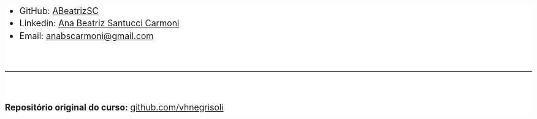 - GitHub: [ABeatrizSC](https://github.com/ABeatrizSC)
- Linkedin: [Ana Beatriz Santucci Carmoni](www.linkedin.com/in/ana-carmoni)
- Email: [anabscarmoni@gmail.com](mailto:anabscarmoni@gmail.com)

</br>

---
</br>

**Repositório original do curso:** [github.com/vhnegrisoli](https://github.com/vhnegrisoli/curso-udemy-microsservicos-padrao-saga-orquestrado/)